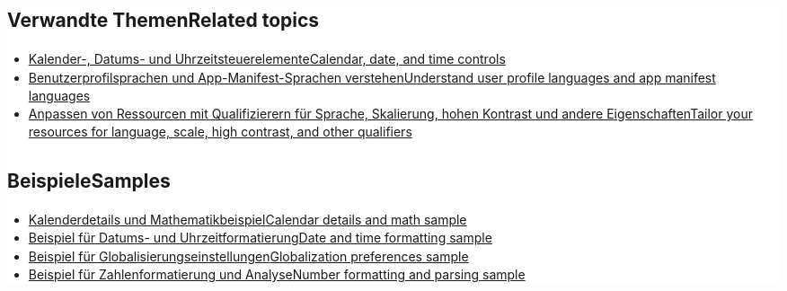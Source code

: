 ## <a name="related-topics"></a><span data-ttu-id="4d59e-176">Verwandte Themen</span><span class="sxs-lookup"><span data-stu-id="4d59e-176">Related topics</span></span>

* [<span data-ttu-id="4d59e-177">Kalender-, Datums- und Uhrzeitsteuerelemente</span><span class="sxs-lookup"><span data-stu-id="4d59e-177">Calendar, date, and time controls</span></span>](../controls-and-patterns/date-and-time.md)
* [<span data-ttu-id="4d59e-178">Benutzerprofilsprachen und App-Manifest-Sprachen verstehen</span><span class="sxs-lookup"><span data-stu-id="4d59e-178">Understand user profile languages and app manifest languages</span></span>](manage-language-and-region.md)
* [<span data-ttu-id="4d59e-179">Anpassen von Ressourcen mit Qualifizierern für Sprache, Skalierung, hohen Kontrast und andere Eigenschaften</span><span class="sxs-lookup"><span data-stu-id="4d59e-179">Tailor your resources for language, scale, high contrast, and other qualifiers</span></span>](../../app-resources/tailor-resources-lang-scale-contrast.md)

## <a name="samples"></a><span data-ttu-id="4d59e-180">Beispiele</span><span class="sxs-lookup"><span data-stu-id="4d59e-180">Samples</span></span>

* [<span data-ttu-id="4d59e-181">Kalenderdetails und Mathematikbeispiel</span><span class="sxs-lookup"><span data-stu-id="4d59e-181">Calendar details and math sample</span></span>](http://go.microsoft.com/fwlink/p/?linkid=231636)
* [<span data-ttu-id="4d59e-182">Beispiel für Datums- und Uhrzeitformatierung</span><span class="sxs-lookup"><span data-stu-id="4d59e-182">Date and time formatting sample</span></span>](http://go.microsoft.com/fwlink/p/?linkid=231618)
* [<span data-ttu-id="4d59e-183">Beispiel für Globalisierungseinstellungen</span><span class="sxs-lookup"><span data-stu-id="4d59e-183">Globalization preferences sample</span></span>](http://go.microsoft.com/fwlink/p/?linkid=231608)
* [<span data-ttu-id="4d59e-184">Beispiel für Zahlenformatierung und Analyse</span><span class="sxs-lookup"><span data-stu-id="4d59e-184">Number formatting and parsing sample</span></span>](http://go.microsoft.com/fwlink/p/?linkid=231620)
